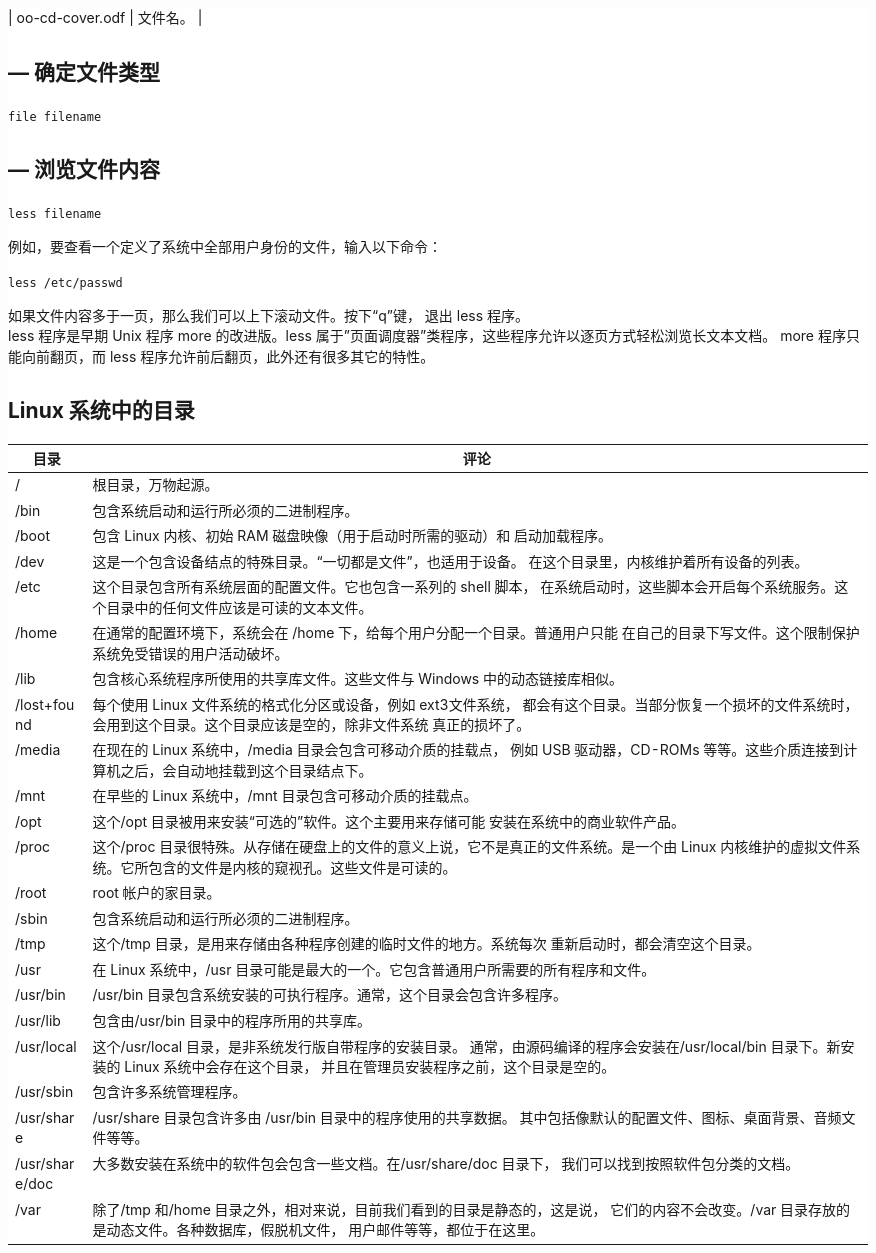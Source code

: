 | oo-cd-cover.odf | 文件名。 |


## — 确定文件类型
```
file filename
```

## — 浏览文件内容
```
less filename
```
例如，要查看一个定义了系统中全部用户身份的文件，输入以下命令：
```
less /etc/passwd
```
如果文件内容多于一页，那么我们可以上下滚动文件。按下“q”键， 退出 less 程序。  
less 程序是早期 Unix 程序 more 的改进版。less 属于”页面调度器”类程序，这些程序允许以逐页方式轻松浏览长文本文档。 more 程序只能向前翻页，而 less 程序允许前后翻页，此外还有很多其它的特性。 


## Linux 系统中的目录
|  目录   | 评论  |
|  ----  | ----  |
| /  | 根目录，万物起源。|
| /bin  | 包含系统启动和运行所必须的二进制程序。|
| /boot | 包含 Linux 内核、初始 RAM 磁盘映像（用于启动时所需的驱动）和 启动加载程序。|
| /dev  | 这是一个包含设备结点的特殊目录。“一切都是文件”，也适用于设备。 在这个目录里，内核维护着所有设备的列表。|
| /etc  | 这个目录包含所有系统层面的配置文件。它也包含一系列的 shell 脚本， 在系统启动时，这些脚本会开启每个系统服务。这个目录中的任何文件应该是可读的文本文件。|
| /home | 	在通常的配置环境下，系统会在 /home 下，给每个用户分配一个目录。普通用户只能 在自己的目录下写文件。这个限制保护系统免受错误的用户活动破坏。|
| /lib  | 包含核心系统程序所使用的共享库文件。这些文件与 Windows 中的动态链接库相似。|
| /lost+found | 每个使用 Linux 文件系统的格式化分区或设备，例如 ext3文件系统， 都会有这个目录。当部分恢复一个损坏的文件系统时，会用到这个目录。这个目录应该是空的，除非文件系统 真正的损坏了。|
| /media  | 在现在的 Linux 系统中，/media 目录会包含可移动介质的挂载点， 例如 USB 驱动器，CD-ROMs 等等。这些介质连接到计算机之后，会自动地挂载到这个目录结点下。|
| /mnt | 在早些的 Linux 系统中，/mnt 目录包含可移动介质的挂载点。|
| /opt | 这个/opt 目录被用来安装“可选的”软件。这个主要用来存储可能 安装在系统中的商业软件产品。|
| /proc  | 这个/proc 目录很特殊。从存储在硬盘上的文件的意义上说，它不是真正的文件系统。是一个由 Linux 内核维护的虚拟文件系统。它所包含的文件是内核的窥视孔。这些文件是可读的。|
| /root  | root 帐户的家目录。|
| /sbin  | 包含系统启动和运行所必须的二进制程序。|
| /tmp | 这个/tmp 目录，是用来存储由各种程序创建的临时文件的地方。系统每次 重新启动时，都会清空这个目录。|
| /usr  | 在 Linux 系统中，/usr 目录可能是最大的一个。它包含普通用户所需要的所有程序和文件。|
| /usr/bin | /usr/bin 目录包含系统安装的可执行程序。通常，这个目录会包含许多程序。|
| /usr/lib | 包含由/usr/bin 目录中的程序所用的共享库。|
| /usr/local  | 这个/usr/local 目录，是非系统发行版自带程序的安装目录。 通常，由源码编译的程序会安装在/usr/local/bin 目录下。新安装的 Linux 系统中会存在这个目录， 并且在管理员安装程序之前，这个目录是空的。|
| /usr/sbin  | 包含许多系统管理程序。|
| /usr/share  | /usr/share 目录包含许多由 /usr/bin 目录中的程序使用的共享数据。 其中包括像默认的配置文件、图标、桌面背景、音频文件等等。|
| /usr/share/doc  | 大多数安装在系统中的软件包会包含一些文档。在/usr/share/doc 目录下， 我们可以找到按照软件包分类的文档。|
| /var  | 除了/tmp 和/home 目录之外，相对来说，目前我们看到的目录是静态的，这是说， 它们的内容不会改变。/var 目录存放的是动态文件。各种数据库，假脱机文件， 用户邮件等等，都位于在这里。|